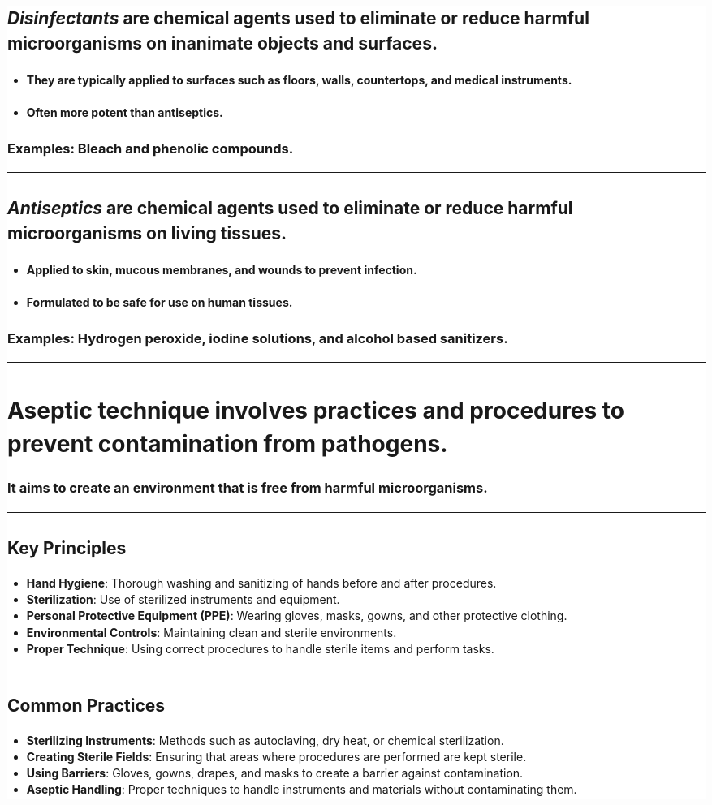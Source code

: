 
## _Disinfectants_ are chemical agents used to eliminate or reduce harmful microorganisms **on inanimate objects and surfaces.**
- #### They are typically applied to surfaces such as floors, walls, countertops, and medical instruments.
- #### Often more potent than antiseptics.

### **Examples:** Bleach and phenolic compounds. 

---

## _Antiseptics_ are chemical agents used to eliminate or reduce harmful microorganisms **on living tissues.**
- #### Applied to skin, mucous membranes, and wounds to prevent infection. 
- #### Formulated to be safe for use on human tissues. 

### **Examples:** Hydrogen peroxide, iodine solutions, and alcohol based sanitizers. 

---

# **Aseptic technique** involves practices and procedures to prevent contamination from pathogens.
### It aims to create an environment that is free from harmful microorganisms.



---

## Key Principles
- **Hand Hygiene**: Thorough washing and sanitizing of hands before and after procedures.
- **Sterilization**: Use of sterilized instruments and equipment.
- **Personal Protective Equipment (PPE)**: Wearing gloves, masks, gowns, and other protective clothing.
- **Environmental Controls**: Maintaining clean and sterile environments.
- **Proper Technique**: Using correct procedures to handle sterile items and perform tasks.



---


## Common Practices
- **Sterilizing Instruments**: Methods such as autoclaving, dry heat, or chemical sterilization.
- **Creating Sterile Fields**: Ensuring that areas where procedures are performed are kept sterile.
- **Using Barriers**: Gloves, gowns, drapes, and masks to create a barrier against contamination.
- **Aseptic Handling**: Proper techniques to handle instruments and materials without contaminating them.
